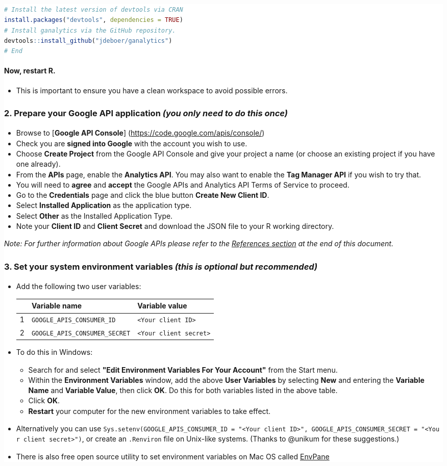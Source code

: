 ```r
# Install the latest version of devtools via CRAN
install.packages("devtools", dependencies = TRUE)
# Install ganalytics via the GitHub repository.
devtools::install_github("jdeboer/ganalytics")
# End
```

#### Now, restart R.
* This is important to ensure you have a clean workspace to avoid possible errors.

### 2. Prepare your Google API application _(you only need to do this once)_
* Browse to [**Google API Console**] (https://code.google.com/apis/console/)
* Check you are **signed into Google** with the account you wish to use.
* Choose **Create Project** from the Google API Console and give your project a name (or choose an existing project if you have one already).
* From the **APIs** page, enable the **Analytics API**. You may also want to enable the **Tag Manager API** if you wish to try that.
* You will need to **agree** and **accept** the Google APIs and Analytics API Terms of Service to proceed.
* Go to the **Credentials** page and click the blue button **Create New Client ID**.
* Select **Installed Application** as the application type.
* Select **Other** as the Installed Application Type.
* Note your **Client ID** and **Client Secret** and download the JSON file to your R working directory.

_Note: For further information about Google APIs please refer to the [References section](https://github.com/jdeboer/ganalytics/blob/master/README.md#useful-references) at the end of this document._

### 3. Set your system environment variables _(this is optional but recommended)_
* Add the following two user variables:

  |     | Variable name                 | Variable value         |
  | --- | ----------------------------- | ---------------------- |
  |   1 | `GOOGLE_APIS_CONSUMER_ID`     | `<Your client ID>`     |
  |   2 | `GOOGLE_APIS_CONSUMER_SECRET` | `<Your client secret>` |

* To do this in Windows:
  * Search for and select **"Edit Environment Variables For Your Account"** from the Start menu.
  * Within the **Environment Variables** window, add the above **User Variables** by selecting **New** and entering the **Variable Name** and **Variable Value**, then click **OK**. Do this for both variables listed in the above table.
  * Click **OK**.
  * **Restart** your computer for the new environment variables to take effect.
* Alternatively you can use `Sys.setenv(GOOGLE_APIS_CONSUMER_ID = "<Your client ID>", GOOGLE_APIS_CONSUMER_SECRET = "<Your client secret>")`, or create an `.Renviron` file on Unix-like systems. (Thanks to @unikum for these suggestions.)
* There is also free open source utility to set environment variables on Mac OS called [EnvPane](https://github.com/hschmidt/EnvPane)
